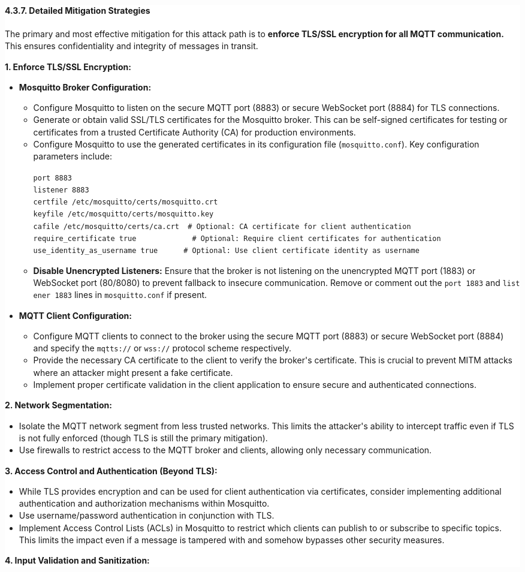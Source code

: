 #### 4.3.7. Detailed Mitigation Strategies

The primary and most effective mitigation for this attack path is to **enforce TLS/SSL encryption for all MQTT communication.** This ensures confidentiality and integrity of messages in transit.

**1. Enforce TLS/SSL Encryption:**

*   **Mosquitto Broker Configuration:**
    *   Configure Mosquitto to listen on the secure MQTT port (8883) or secure WebSocket port (8884) for TLS connections.
    *   Generate or obtain valid SSL/TLS certificates for the Mosquitto broker. This can be self-signed certificates for testing or certificates from a trusted Certificate Authority (CA) for production environments.
    *   Configure Mosquitto to use the generated certificates in its configuration file (`mosquitto.conf`). Key configuration parameters include:
        ```
        port 8883
        listener 8883
        certfile /etc/mosquitto/certs/mosquitto.crt
        keyfile /etc/mosquitto/certs/mosquitto.key
        cafile /etc/mosquitto/certs/ca.crt  # Optional: CA certificate for client authentication
        require_certificate true             # Optional: Require client certificates for authentication
        use_identity_as_username true      # Optional: Use client certificate identity as username
        ```
    *   **Disable Unencrypted Listeners:** Ensure that the broker is not listening on the unencrypted MQTT port (1883) or WebSocket port (80/8080) to prevent fallback to insecure communication. Remove or comment out the `port 1883` and `listener 1883` lines in `mosquitto.conf` if present.

*   **MQTT Client Configuration:**
    *   Configure MQTT clients to connect to the broker using the secure MQTT port (8883) or secure WebSocket port (8884) and specify the `mqtts://` or `wss://` protocol scheme respectively.
    *   Provide the necessary CA certificate to the client to verify the broker's certificate. This is crucial to prevent MITM attacks where an attacker might present a fake certificate.
    *   Implement proper certificate validation in the client application to ensure secure and authenticated connections.

**2. Network Segmentation:**

*   Isolate the MQTT network segment from less trusted networks. This limits the attacker's ability to intercept traffic even if TLS is not fully enforced (though TLS is still the primary mitigation).
*   Use firewalls to restrict access to the MQTT broker and clients, allowing only necessary communication.

**3. Access Control and Authentication (Beyond TLS):**

*   While TLS provides encryption and can be used for client authentication via certificates, consider implementing additional authentication and authorization mechanisms within Mosquitto.
*   Use username/password authentication in conjunction with TLS.
*   Implement Access Control Lists (ACLs) in Mosquitto to restrict which clients can publish to or subscribe to specific topics. This limits the impact even if a message is tampered with and somehow bypasses other security measures.

**4. Input Validation and Sanitization:**
